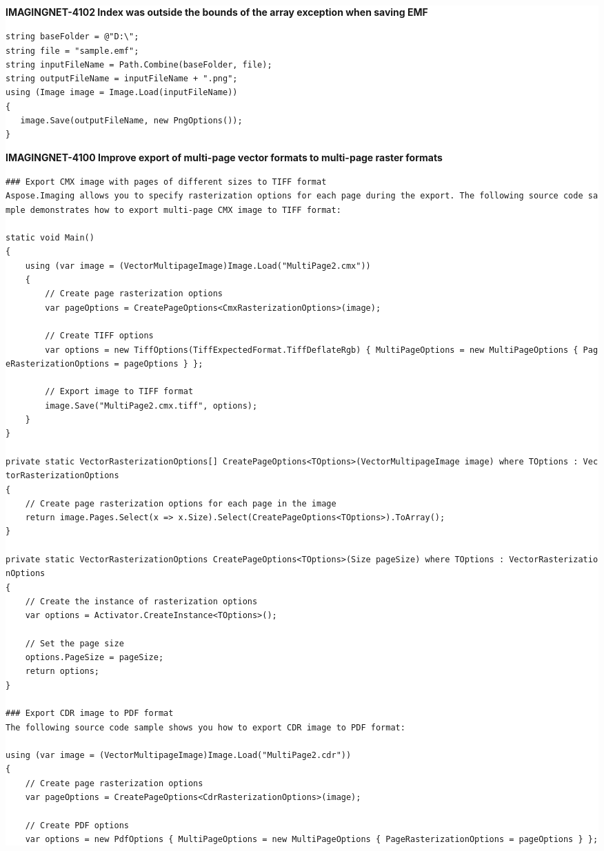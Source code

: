 **IMAGINGNET-4102 Index was outside the bounds of the array exception when saving EMF**

```
string baseFolder = @"D:\";
string file = "sample.emf";
string inputFileName = Path.Combine(baseFolder, file);
string outputFileName = inputFileName + ".png";
using (Image image = Image.Load(inputFileName))
{
   image.Save(outputFileName, new PngOptions());
}
```

**IMAGINGNET-4100 Improve export of multi-page vector formats to multi-page raster formats**

```
### Export CMX image with pages of different sizes to TIFF format
Aspose.Imaging allows you to specify rasterization options for each page during the export. The following source code sample demonstrates how to export multi-page CMX image to TIFF format:

static void Main()
{
    using (var image = (VectorMultipageImage)Image.Load("MultiPage2.cmx"))
    {
        // Create page rasterization options
        var pageOptions = CreatePageOptions<CmxRasterizationOptions>(image);

        // Create TIFF options
        var options = new TiffOptions(TiffExpectedFormat.TiffDeflateRgb) { MultiPageOptions = new MultiPageOptions { PageRasterizationOptions = pageOptions } };

        // Export image to TIFF format
        image.Save("MultiPage2.cmx.tiff", options);
    }
}

private static VectorRasterizationOptions[] CreatePageOptions<TOptions>(VectorMultipageImage image) where TOptions : VectorRasterizationOptions
{
    // Create page rasterization options for each page in the image
    return image.Pages.Select(x => x.Size).Select(CreatePageOptions<TOptions>).ToArray();
}

private static VectorRasterizationOptions CreatePageOptions<TOptions>(Size pageSize) where TOptions : VectorRasterizationOptions
{
    // Create the instance of rasterization options
    var options = Activator.CreateInstance<TOptions>();

    // Set the page size
    options.PageSize = pageSize;
    return options;
}

### Export CDR image to PDF format
The following source code sample shows you how to export CDR image to PDF format:

using (var image = (VectorMultipageImage)Image.Load("MultiPage2.cdr"))
{
    // Create page rasterization options
    var pageOptions = CreatePageOptions<CdrRasterizationOptions>(image);

    // Create PDF options
    var options = new PdfOptions { MultiPageOptions = new MultiPageOptions { PageRasterizationOptions = pageOptions } };
```